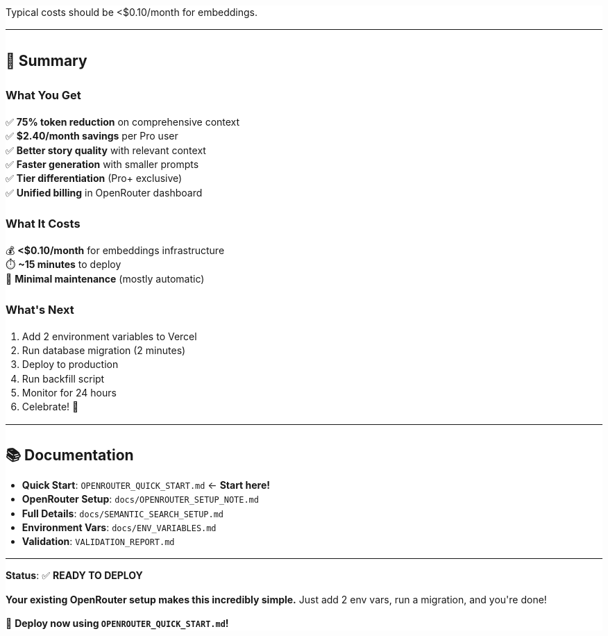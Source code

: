 Typical costs should be <$0.10/month for embeddings.

---

## 🎉 Summary

### What You Get
✅ **75% token reduction** on comprehensive context  
✅ **$2.40/month savings** per Pro user  
✅ **Better story quality** with relevant context  
✅ **Faster generation** with smaller prompts  
✅ **Tier differentiation** (Pro+ exclusive)  
✅ **Unified billing** in OpenRouter dashboard  

### What It Costs
💰 **<$0.10/month** for embeddings infrastructure  
⏱️ **~15 minutes** to deploy  
🔧 **Minimal maintenance** (mostly automatic)  

### What's Next
1. Add 2 environment variables to Vercel
2. Run database migration (2 minutes)
3. Deploy to production
4. Run backfill script
5. Monitor for 24 hours
6. Celebrate! 🎊

---

## 📚 Documentation

- **Quick Start**: `OPENROUTER_QUICK_START.md` ← **Start here!**
- **OpenRouter Setup**: `docs/OPENROUTER_SETUP_NOTE.md`
- **Full Details**: `docs/SEMANTIC_SEARCH_SETUP.md`
- **Environment Vars**: `docs/ENV_VARIABLES.md`
- **Validation**: `VALIDATION_REPORT.md`

---

**Status**: ✅ **READY TO DEPLOY**

**Your existing OpenRouter setup makes this incredibly simple.** Just add 2 env vars, run a migration, and you're done!

🚀 **Deploy now using `OPENROUTER_QUICK_START.md`!**

